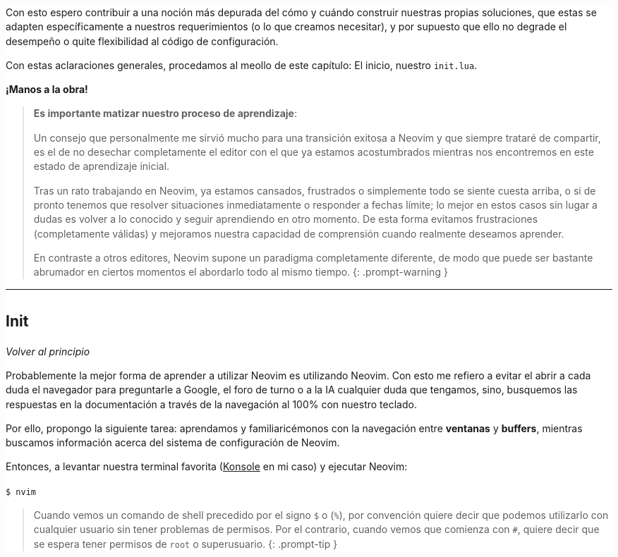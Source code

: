 Con esto espero contribuir a una noción más depurada del cómo y cuándo construir
nuestras propias soluciones, que estas se adapten específicamente a nuestros
requerimientos (o lo que creamos necesitar), y por supuesto que ello no degrade
el desempeño o quite flexibilidad al código de configuración.

Con estas aclaraciones generales, procedamos al meollo de este capítulo: El
inicio, nuestro `init.lua`.

**¡Manos a la obra!**


> **Es importante matizar nuestro proceso de aprendizaje**:
>
> Un consejo que personalmente me sirvió mucho para una transición exitosa a
> Neovim y que siempre trataré de compartir, es el de no desechar completamente
> el editor con el que ya estamos acostumbrados mientras nos encontremos en este
> estado de aprendizaje inicial.
>
> Tras un rato trabajando en Neovim, ya estamos cansados, frustrados o
> simplemente todo se siente cuesta arriba, o si de pronto tenemos que resolver
> situaciones inmediatamente o responder a fechas límite; lo mejor en estos
> casos sin lugar a dudas es volver a lo conocido y seguir aprendiendo en otro
> momento. De esta forma evitamos frustraciones (completamente válidas) y
> mejoramos nuestra capacidad de comprensión cuando realmente deseamos aprender.
>
> En contraste a otros editores, Neovim supone un paradigma completamente
> diferente, de modo que puede ser bastante abrumador en ciertos momentos el
> abordarlo todo al mismo tiempo.
{: .prompt-warning }


---

## Init

_Volver al principio_

Probablemente la mejor forma de aprender a utilizar Neovim es utilizando Neovim.
Con esto me refiero a evitar el abrir a cada duda el navegador para preguntarle
a Google, el foro de turno o a la IA cualquier duda que tengamos, sino,
busquemos las respuestas en la documentación a través de la navegación al 100%
con nuestro teclado.

Por ello, propongo la siguiente tarea: aprendamos y familiaricémonos con la
navegación entre **ventanas** y **buffers**, mientras buscamos información
acerca del sistema de configuración de Neovim.

Entonces, a levantar nuestra terminal favorita
([Konsole](https://konsole.kde.org/) en mi caso) y ejecutar Neovim:

```sh
$ nvim
```


> Cuando vemos un comando de shell precedido por el signo `$` o (`%`), por
> convención quiere decir que podemos utilizarlo con cualquier usuario sin tener
> problemas de permisos. Por el contrario, cuando vemos que comienza con `#`,
> quiere decir que se espera tener permisos de `root` o superusuario.
{: .prompt-tip }

